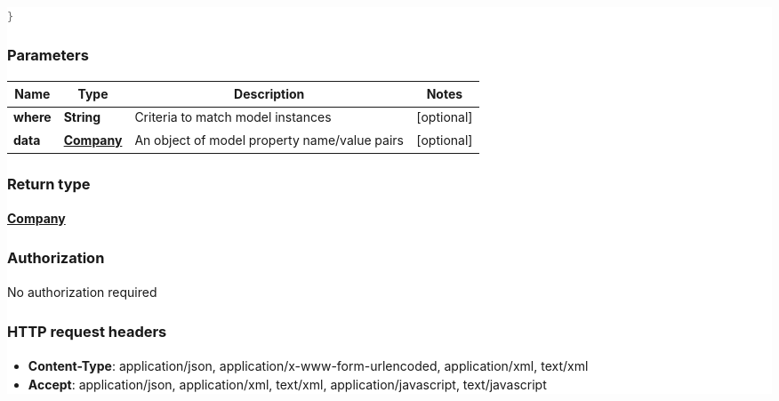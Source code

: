 ```java
}
```

### Parameters

Name | Type | Description  | Notes
------------- | ------------- | ------------- | -------------
 **where** | **String**| Criteria to match model instances | [optional]
 **data** | [**Company**](Company.md)| An object of model property name/value pairs | [optional]

### Return type

[**Company**](Company.md)

### Authorization

No authorization required

### HTTP request headers

 - **Content-Type**: application/json, application/x-www-form-urlencoded, application/xml, text/xml
 - **Accept**: application/json, application/xml, text/xml, application/javascript, text/javascript

